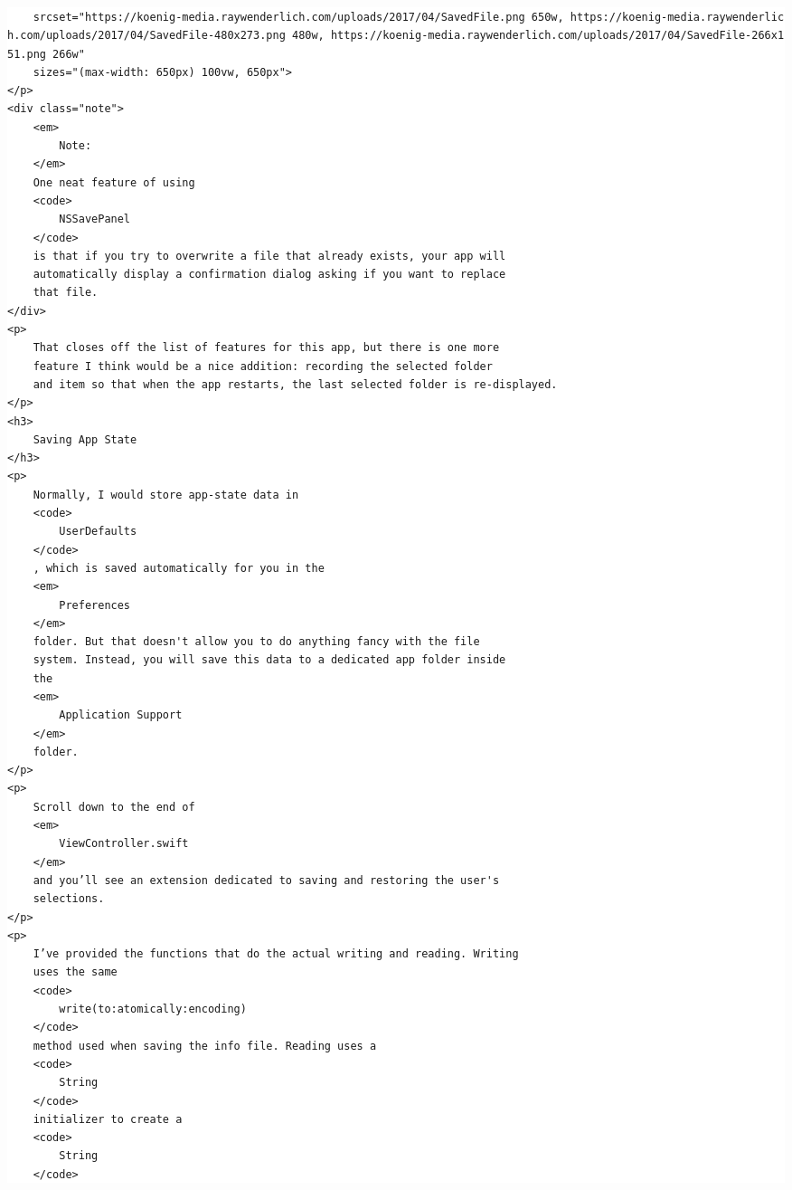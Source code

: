        srcset="https://koenig-media.raywenderlich.com/uploads/2017/04/SavedFile.png 650w, https://koenig-media.raywenderlich.com/uploads/2017/04/SavedFile-480x273.png 480w, https://koenig-media.raywenderlich.com/uploads/2017/04/SavedFile-266x151.png 266w"
        sizes="(max-width: 650px) 100vw, 650px">
    </p>
    <div class="note">
        <em>
            Note:
        </em>
        One neat feature of using
        <code>
            NSSavePanel
        </code>
        is that if you try to overwrite a file that already exists, your app will
        automatically display a confirmation dialog asking if you want to replace
        that file.
    </div>
    <p>
        That closes off the list of features for this app, but there is one more
        feature I think would be a nice addition: recording the selected folder
        and item so that when the app restarts, the last selected folder is re-displayed.
    </p>
    <h3>
        Saving App State
    </h3>
    <p>
        Normally, I would store app-state data in
        <code>
            UserDefaults
        </code>
        , which is saved automatically for you in the
        <em>
            Preferences
        </em>
        folder. But that doesn't allow you to do anything fancy with the file
        system. Instead, you will save this data to a dedicated app folder inside
        the
        <em>
            Application Support
        </em>
        folder.
    </p>
    <p>
        Scroll down to the end of
        <em>
            ViewController.swift
        </em>
        and you’ll see an extension dedicated to saving and restoring the user's
        selections.
    </p>
    <p>
        I’ve provided the functions that do the actual writing and reading. Writing
        uses the same
        <code>
            write(to:atomically:encoding)
        </code>
        method used when saving the info file. Reading uses a
        <code>
            String
        </code>
        initializer to create a
        <code>
            String
        </code>